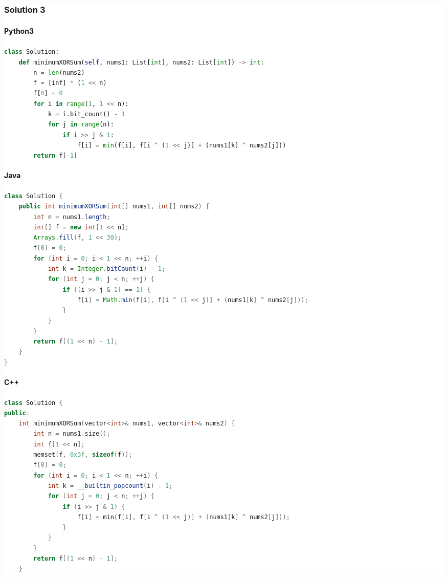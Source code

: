 






### Solution 3



#### Python3

```python
class Solution:
    def minimumXORSum(self, nums1: List[int], nums2: List[int]) -> int:
        n = len(nums2)
        f = [inf] * (1 << n)
        f[0] = 0
        for i in range(1, 1 << n):
            k = i.bit_count() - 1
            for j in range(n):
                if i >> j & 1:
                    f[i] = min(f[i], f[i ^ (1 << j)] + (nums1[k] ^ nums2[j]))
        return f[-1]
```

#### Java

```java
class Solution {
    public int minimumXORSum(int[] nums1, int[] nums2) {
        int n = nums1.length;
        int[] f = new int[1 << n];
        Arrays.fill(f, 1 << 30);
        f[0] = 0;
        for (int i = 0; i < 1 << n; ++i) {
            int k = Integer.bitCount(i) - 1;
            for (int j = 0; j < n; ++j) {
                if ((i >> j & 1) == 1) {
                    f[i] = Math.min(f[i], f[i ^ (1 << j)] + (nums1[k] ^ nums2[j]));
                }
            }
        }
        return f[(1 << n) - 1];
    }
}
```

#### C++

```cpp
class Solution {
public:
    int minimumXORSum(vector<int>& nums1, vector<int>& nums2) {
        int n = nums1.size();
        int f[1 << n];
        memset(f, 0x3f, sizeof(f));
        f[0] = 0;
        for (int i = 0; i < 1 << n; ++i) {
            int k = __builtin_popcount(i) - 1;
            for (int j = 0; j < n; ++j) {
                if (i >> j & 1) {
                    f[i] = min(f[i], f[i ^ (1 << j)] + (nums1[k] ^ nums2[j]));
                }
            }
        }
        return f[(1 << n) - 1];
    }
```